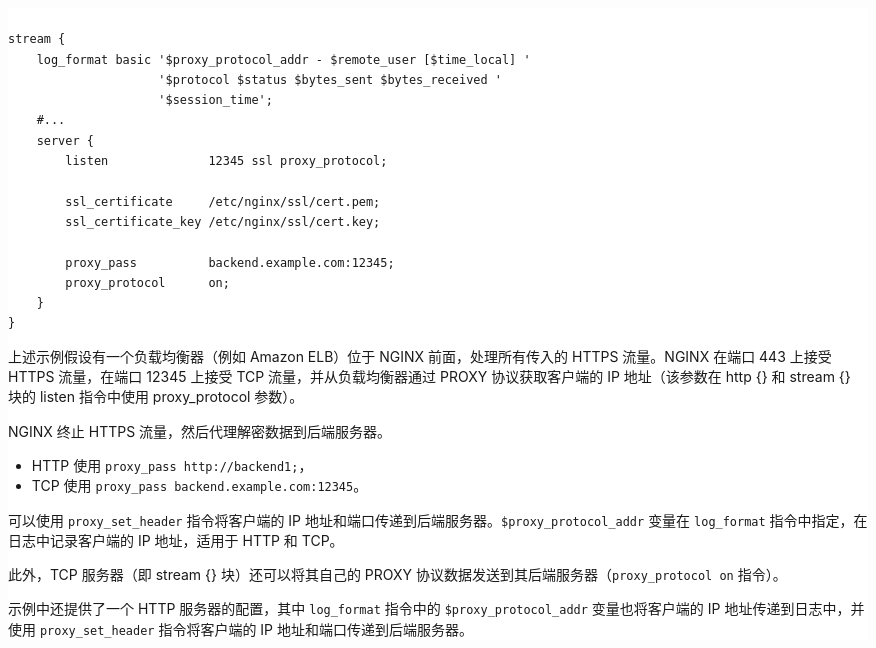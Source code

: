 ```nginx
 
stream {
    log_format basic '$proxy_protocol_addr - $remote_user [$time_local] '
                     '$protocol $status $bytes_sent $bytes_received '
                     '$session_time';
    #...
    server {
        listen              12345 ssl proxy_protocol;

        ssl_certificate     /etc/nginx/ssl/cert.pem;
        ssl_certificate_key /etc/nginx/ssl/cert.key;

        proxy_pass          backend.example.com:12345;
        proxy_protocol      on;
    }
}
```

上述示例假设有一个负载均衡器（例如 Amazon ELB）位于 NGINX 前面，处理所有传入的 HTTPS 流量。NGINX 在端口 443 上接受 HTTPS 流量，在端口 12345 上接受 TCP 流量，并从负载均衡器通过 PROXY 协议获取客户端的 IP 地址（该参数在 http {} 和 stream {} 块的 listen 指令中使用 proxy_protocol 参数）。

NGINX 终止 HTTPS 流量，然后代理解密数据到后端服务器。
- HTTP 使用 `proxy_pass http://backend1;`，
- TCP 使用 `proxy_pass backend.example.com:12345`。
  
  
可以使用 `proxy_set_header` 指令将客户端的 IP 地址和端口传递到后端服务器。`$proxy_protocol_addr` 变量在 `log_format` 指令中指定，在日志中记录客户端的 IP 地址，适用于 HTTP 和 TCP。

此外，TCP 服务器（即 stream {} 块）还可以将其自己的 PROXY 协议数据发送到其后端服务器（`proxy_protocol on` 指令）。

示例中还提供了一个 HTTP 服务器的配置，其中 `log_format` 指令中的 `$proxy_protocol_addr` 变量也将客户端的 IP 地址传递到日志中，并使用 `proxy_set_header` 指令将客户端的 IP 地址和端口传递到后端服务器。